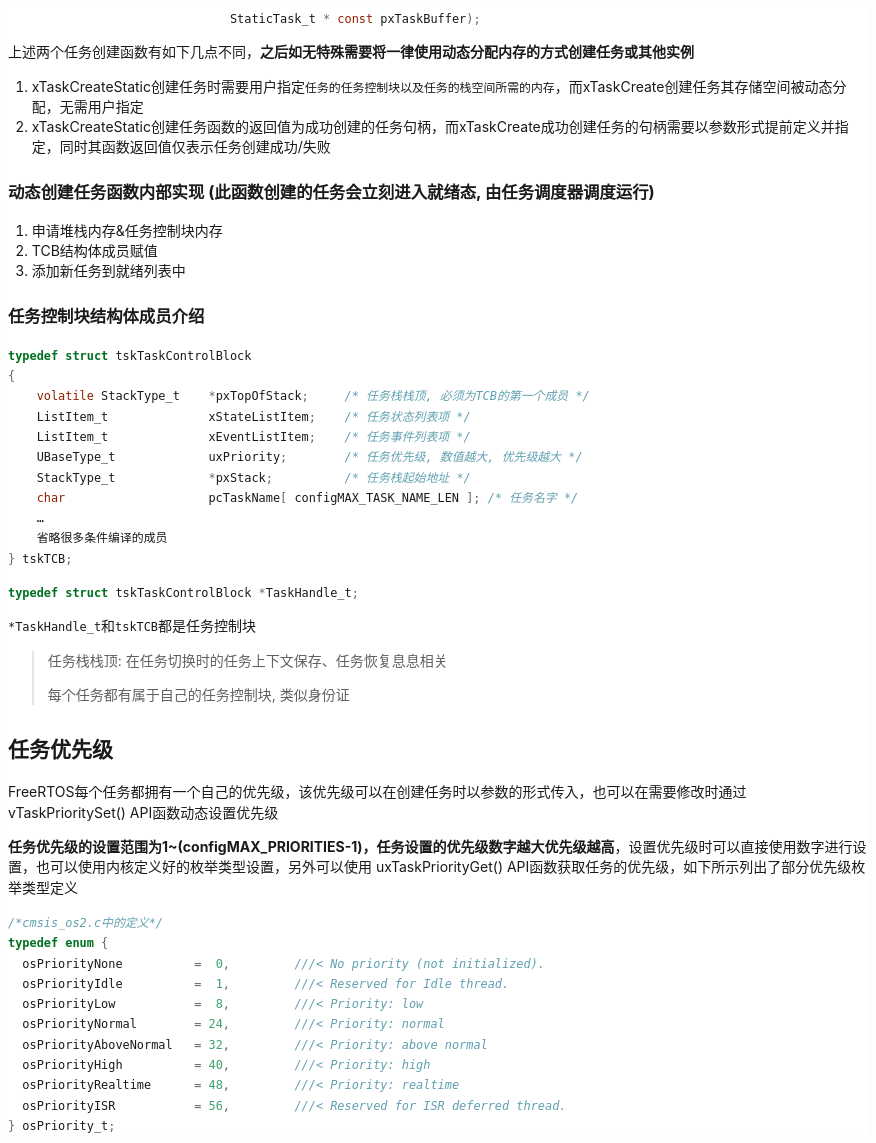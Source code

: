 ```c
							   StaticTask_t * const pxTaskBuffer);
```

上述两个任务创建函数有如下几点不同，**之后如无特殊需要将一律使用动态分配内存的方式创建任务或其他实例**

1. xTaskCreateStatic创建任务时需要用户指定`任务的任务控制块以及任务的栈空间所需的内存`，而xTaskCreate创建任务其存储空间被动态分配，无需用户指定
2. xTaskCreateStatic创建任务函数的返回值为成功创建的任务句柄，而xTaskCreate成功创建任务的句柄需要以参数形式提前定义并指定，同时其函数返回值仅表示任务创建成功/失败

### 动态创建任务函数内部实现 (此函数创建的任务会立刻进入就绪态, 由任务调度器调度运行)

1. 申请堆栈内存&任务控制块内存
2. TCB结构体成员赋值
3. 添加新任务到就绪列表中

### 任务控制块结构体成员介绍

```c
typedef struct tskTaskControlBlock
{
    volatile StackType_t    *pxTopOfStack;     /* 任务栈栈顶, 必须为TCB的第一个成员 */
    ListItem_t              xStateListItem;    /* 任务状态列表项 */
    ListItem_t              xEventListItem;    /* 任务事件列表项 */
    UBaseType_t             uxPriority;        /* 任务优先级, 数值越大, 优先级越大 */
    StackType_t             *pxStack;          /* 任务栈起始地址 */
    char                    pcTaskName[ configMAX_TASK_NAME_LEN ]; /* 任务名字 */
    …
    省略很多条件编译的成员
} tskTCB;
```

```c
typedef struct tskTaskControlBlock *TaskHandle_t;
```

`*TaskHandle_t`和`tskTCB`都是任务控制块


> 任务栈栈顶: 在任务切换时的任务上下文保存、任务恢复息息相关
>
> 每个任务都有属于自己的任务控制块, 类似身份证

## 任务优先级

FreeRTOS每个任务都拥有一个自己的优先级，该优先级可以在创建任务时以参数的形式传入，也可以在需要修改时通过 vTaskPrioritySet() API函数动态设置优先级

**任务优先级的设置范围为1~(configMAX_PRIORITIES-1)，任务设置的优先级数字越大优先级越高**，设置优先级时可以直接使用数字进行设置，也可以使用内核定义好的枚举类型设置，另外可以使用 uxTaskPriorityGet() API函数获取任务的优先级，如下所示列出了部分优先级枚举类型定义

```c
/*cmsis_os2.c中的定义*/
typedef enum {
  osPriorityNone          =  0,         ///< No priority (not initialized).
  osPriorityIdle          =  1,         ///< Reserved for Idle thread.
  osPriorityLow           =  8,         ///< Priority: low
  osPriorityNormal        = 24,         ///< Priority: normal
  osPriorityAboveNormal   = 32,         ///< Priority: above normal
  osPriorityHigh          = 40,         ///< Priority: high
  osPriorityRealtime      = 48,         ///< Priority: realtime
  osPriorityISR           = 56,         ///< Reserved for ISR deferred thread.
} osPriority_t;
```
